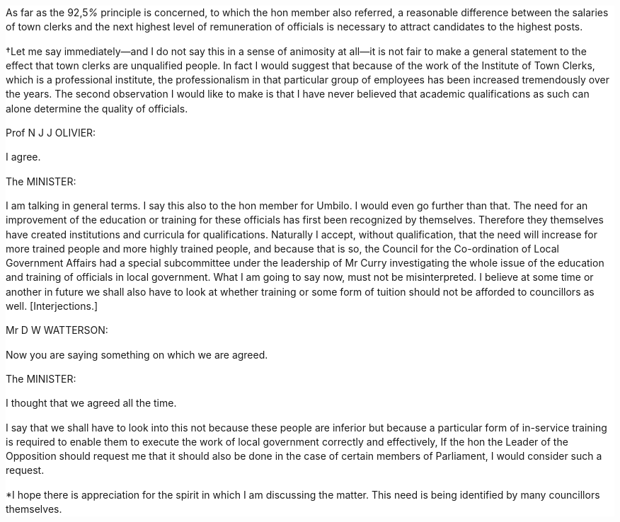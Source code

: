 <p>As far as the 92,5<i>&#x0025;</i> principle is concerned, to which the hon member also referred, a reasonable difference between the salaries of town clerks and the next highest level of remuneration of officials is necessary to attract candidates to the highest posts.</p>

<p>&#x2020;Let me say immediately&#x2014;and I do not say this in a sense of animosity at all&#x2014;it is not fair to make a general statement to the effect that town clerks are unqualified people. In fact I would suggest that because of the work of the Institute of Town Clerks, which is a professional institute, the professionalism in that particular group of employees has been increased tremendously over the years. The second observation I <span class="col_10753-10754" refersTo="page_1167"/>would like to make is that I have never believed that academic qualifications as such can alone determine the quality of officials.</p>

</speech>

<speech by="#olivier">

<from>Prof <person refersTo="hansard_za">N J J OLIVIER</person>:</from>

<p>I agree.</p>

</speech>

<speech by="#minister">

<from>The <person refersTo="hansard_za">MINISTER</person>:</from>

<p>I am talking in general terms. I say this also to the hon member for Umbilo. I would even go further than that. The need for an improvement of the education or training for these officials has first been recognized by themselves. Therefore they themselves have created institutions and curricula for qualifications. Naturally I accept, without qualification, that the need will increase for more trained people and more highly trained people, and because that is so, the Council for the Co-ordination of Local Government Affairs had a special subcommittee under the leadership of Mr Curry investigating the whole issue of the education and training of officials in local government. What I am going to say now, must not be misinterpreted. I believe at some time or another in future we shall also have to look at whether training or some form of tuition should not be afforded to councillors as well. [Interjections.]</p>

</speech>

<speech by="#watterson">

<from>Mr <person refersTo="hansard_za">D W WATTERSON</person>:</from>

<p>Now you are saying something on which we are agreed.</p>

</speech>

<speech by="#minister">

<from>The <person refersTo="hansard_za">MINISTER</person>:</from>

<p>I thought that we agreed all the time.</p>

<p>I say that we shall have to look into this not because these people are inferior but because a particular form of in-service training is required to enable them to execute the work of local government correctly and effectively, If the hon the Leader of the Opposition should request me that it should also be done in the case of certain members of Parliament, I would consider such a request.</p>

<p>*I hope there is appreciation for the spirit in which I am discussing the matter. This need is being identified by many councillors themselves.</p>
